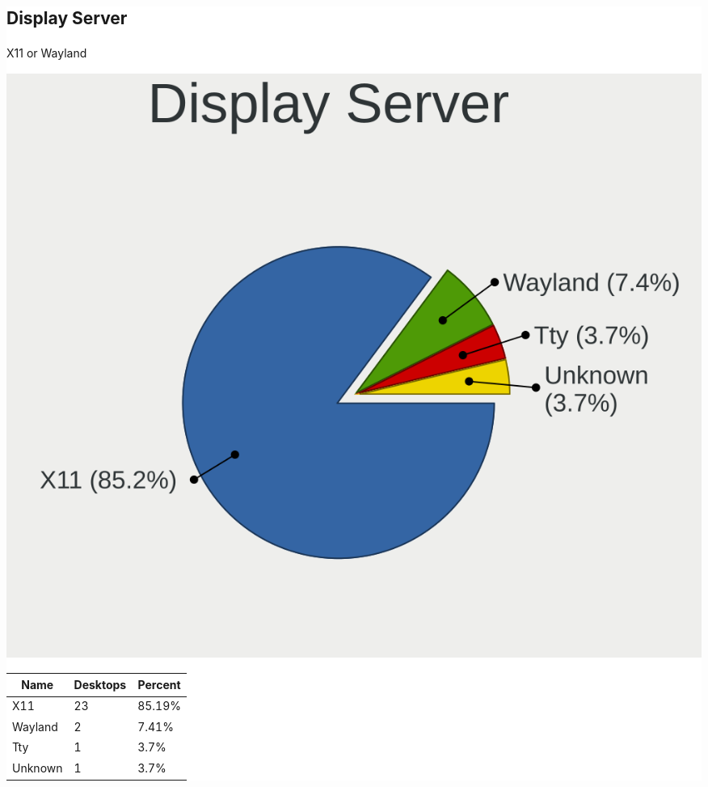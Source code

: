 Display Server
--------------

X11 or Wayland

![Display Server](./images/pie_chart/os_display_server.svg)


| Name    | Desktops | Percent |
|---------|----------|---------|
| X11     | 23       | 85.19%  |
| Wayland | 2        | 7.41%   |
| Tty     | 1        | 3.7%    |
| Unknown | 1        | 3.7%    |
